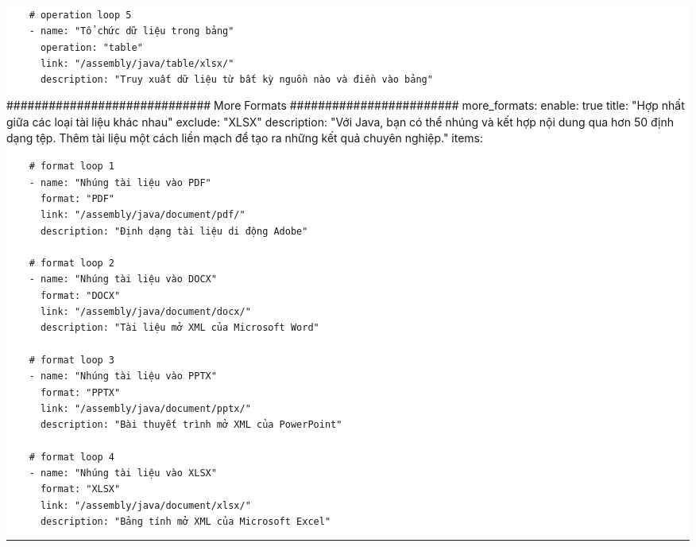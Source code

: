         # operation loop 5
        - name: "Tổ chức dữ liệu trong bảng"
          operation: "table"
          link: "/assembly/java/table/xlsx/"
          description: "Truy xuất dữ liệu từ bất kỳ nguồn nào và điền vào bảng"
         
          
############################# More Formats ########################
more_formats:
    enable: true
    title: "Hợp nhất giữa các loại tài liệu khác nhau"
    exclude: "XLSX"
    description: "Với Java, bạn có thể nhúng và kết hợp nội dung qua hơn 50 định dạng tệp. Thêm tài liệu một cách liền mạch để tạo ra những kết quả chuyên nghiệp."
    items: 
          
        # format loop 1
        - name: "Nhúng tài liệu vào PDF"
          format: "PDF"
          link: "/assembly/java/document/pdf/"
          description: "Định dạng tài liệu di động Adobe"
          
        # format loop 2
        - name: "Nhúng tài liệu vào DOCX"
          format: "DOCX"
          link: "/assembly/java/document/docx/"
          description: "Tài liệu mở XML của Microsoft Word"
          
        # format loop 3
        - name: "Nhúng tài liệu vào PPTX"
          format: "PPTX"
          link: "/assembly/java/document/pptx/"
          description: "Bài thuyết trình mở XML của PowerPoint"
          
        # format loop 4
        - name: "Nhúng tài liệu vào XLSX"
          format: "XLSX"
          link: "/assembly/java/document/xlsx/"
          description: "Bảng tính mở XML của Microsoft Excel"


          

---